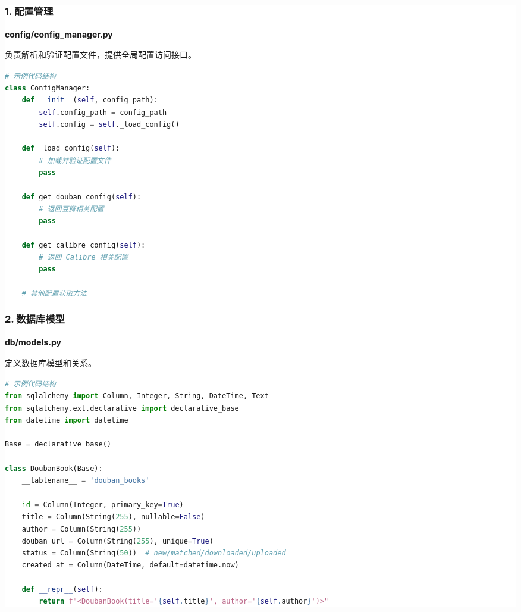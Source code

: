 ### 1. 配置管理

**config/config_manager.py**

负责解析和验证配置文件，提供全局配置访问接口。

```python
# 示例代码结构
class ConfigManager:
    def __init__(self, config_path):
        self.config_path = config_path
        self.config = self._load_config()
    
    def _load_config(self):
        # 加载并验证配置文件
        pass
    
    def get_douban_config(self):
        # 返回豆瓣相关配置
        pass
    
    def get_calibre_config(self):
        # 返回 Calibre 相关配置
        pass
    
    # 其他配置获取方法
```

### 2. 数据库模型

**db/models.py**

定义数据库模型和关系。

```python
# 示例代码结构
from sqlalchemy import Column, Integer, String, DateTime, Text
from sqlalchemy.ext.declarative import declarative_base
from datetime import datetime

Base = declarative_base()

class DoubanBook(Base):
    __tablename__ = 'douban_books'
    
    id = Column(Integer, primary_key=True)
    title = Column(String(255), nullable=False)
    author = Column(String(255))
    douban_url = Column(String(255), unique=True)
    status = Column(String(50))  # new/matched/downloaded/uploaded
    created_at = Column(DateTime, default=datetime.now)
    
    def __repr__(self):
        return f"<DoubanBook(title='{self.title}', author='{self.author}')>"
```
